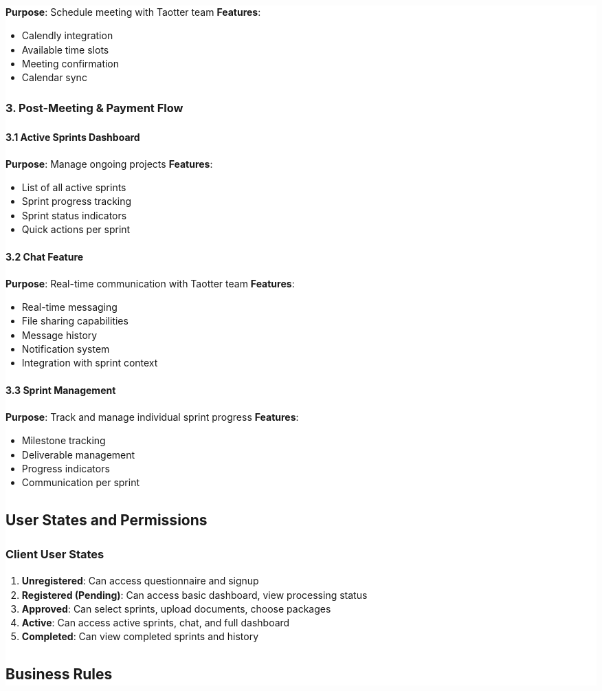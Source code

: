 **Purpose**: Schedule meeting with Taotter team
**Features**:

- Calendly integration
- Available time slots
- Meeting confirmation
- Calendar sync

### 3. Post-Meeting & Payment Flow

#### 3.1 Active Sprints Dashboard

**Purpose**: Manage ongoing projects
**Features**:

- List of all active sprints
- Sprint progress tracking
- Sprint status indicators
- Quick actions per sprint

#### 3.2 Chat Feature

**Purpose**: Real-time communication with Taotter team
**Features**:

- Real-time messaging
- File sharing capabilities
- Message history
- Notification system
- Integration with sprint context

#### 3.3 Sprint Management

**Purpose**: Track and manage individual sprint progress
**Features**:

- Milestone tracking
- Deliverable management
- Progress indicators
- Communication per sprint

## User States and Permissions

### Client User States

1. **Unregistered**: Can access questionnaire and signup
2. **Registered (Pending)**: Can access basic dashboard, view processing status
3. **Approved**: Can select sprints, upload documents, choose packages
4. **Active**: Can access active sprints, chat, and full dashboard
5. **Completed**: Can view completed sprints and history

## Business Rules
